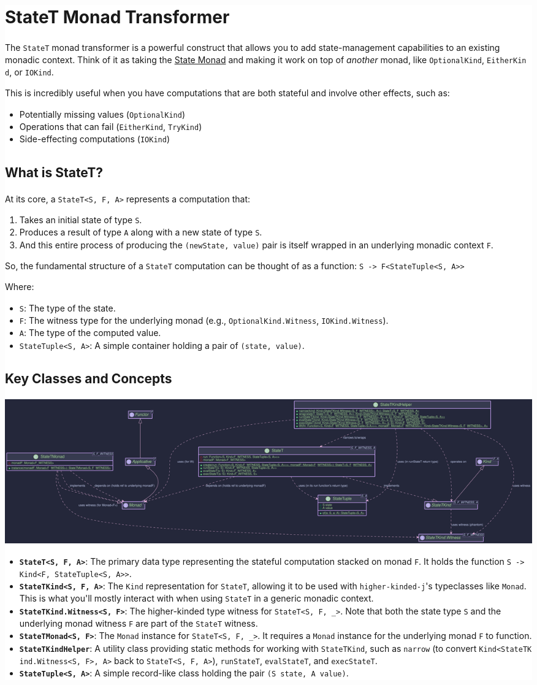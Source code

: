 # StateT Monad Transformer

The `StateT` monad transformer is a powerful construct that allows you to add state-management capabilities to an existing monadic context. Think of it as taking the [State Monad](./state_monad.html) and making it work on top of *another* monad, like `OptionalKind`, `EitherKind`, or `IOKind`.

This is incredibly useful when you have computations that are both stateful and involve other effects, such as:

* Potentially missing values (`OptionalKind`)
* Operations that can fail (`EitherKind`, `TryKind`)
* Side-effecting computations (`IOKind`)

## What is StateT?

At its core, a `StateT<S, F, A>` represents a computation that:

1. Takes an initial state of type `S`.
2. Produces a result of type `A` along with a new state of type `S`.
3. And this entire process of producing the `(newState, value)` pair is itself wrapped in an underlying monadic context `F`.

So, the fundamental structure of a `StateT` computation can be thought of as a function:
`S -> F<StateTuple<S, A>>`

Where:

* `S`: The type of the state.
* `F`: The witness type for the underlying monad (e.g., `OptionalKind.Witness`, `IOKind.Witness`).
* `A`: The type of the computed value.
* `StateTuple<S, A>`: A simple container holding a pair of `(state, value)`.

## Key Classes and Concepts

![statet_transformer.svg](images/puml/statet_transformer.svg)

* **`StateT<S, F, A>`**: The primary data type representing the stateful computation stacked on monad `F`. It holds the function `S -> Kind<F, StateTuple<S, A>>`.
* **`StateTKind<S, F, A>`**: The `Kind` representation for `StateT`, allowing it to be used with `higher-kinded-j`'s typeclasses like `Monad`. This is what you'll mostly interact with when using `StateT` in a generic monadic context.
* **`StateTKind.Witness<S, F>`**: The higher-kinded type witness for `StateT<S, F, _>`. Note that both the state type `S` and the underlying monad witness `F` are part of the `StateT` witness.
* **`StateTMonad<S, F>`**: The `Monad` instance for `StateT<S, F, _>`. It requires a `Monad` instance for the underlying monad `F` to function.
* **`StateTKindHelper`**: A utility class providing static methods for working with `StateTKind`, such as `narrow` (to convert `Kind<StateTKind.Witness<S, F>, A>` back to `StateT<S, F, A>`), `runStateT`, `evalStateT`, and `execStateT`.
* **`StateTuple<S, A>`**: A simple record-like class holding the pair `(S state, A value)`.
